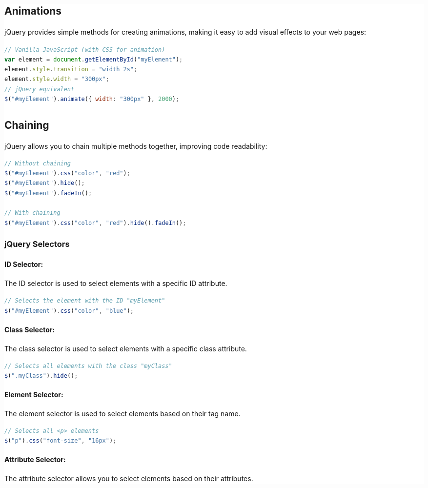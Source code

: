 
## Animations
jQuery provides simple methods for creating animations, making it easy to add visual effects to your web pages:

```javascript
// Vanilla JavaScript (with CSS for animation)
var element = document.getElementById("myElement");
element.style.transition = "width 2s";
element.style.width = "300px";
// jQuery equivalent
$("#myElement").animate({ width: "300px" }, 2000);
```

## Chaining
jQuery allows you to chain multiple methods together, improving code readability:

```javascript
// Without chaining
$("#myElement").css("color", "red");
$("#myElement").hide();
$("#myElement").fadeIn();

// With chaining
$("#myElement").css("color", "red").hide().fadeIn();
```

### jQuery Selectors

#### ID Selector:

The ID selector is used to select elements with a specific ID attribute.

```javascript
// Selects the element with the ID "myElement"
$("#myElement").css("color", "blue");
```

#### Class Selector:
The class selector is used to select elements with a specific class attribute.

```javascript
// Selects all elements with the class "myClass"
$(".myClass").hide();
```
#### Element Selector:
The element selector is used to select elements based on their tag name.

```javascript
// Selects all <p> elements
$("p").css("font-size", "16px");
```
#### Attribute Selector:
The attribute selector allows you to select elements based on their attributes.
